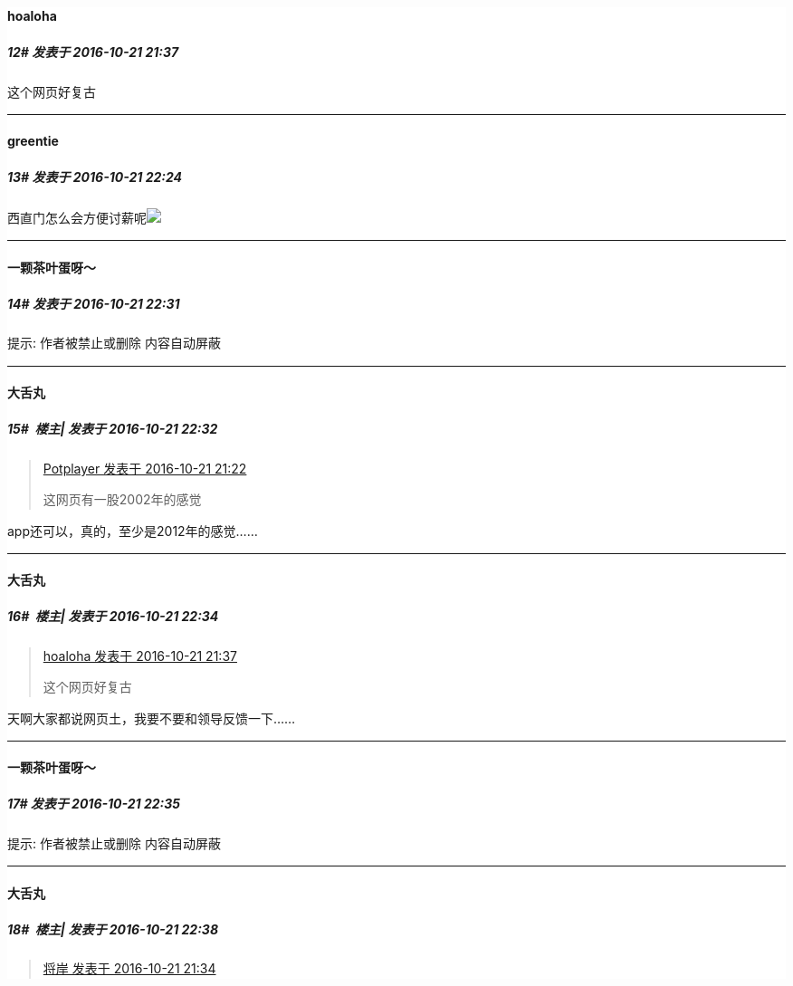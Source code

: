 ####  hoaloha  
##### 12#       发表于 2016-10-21 21:37

这个网页好复古

*****

####  greentie  
##### 13#       发表于 2016-10-21 22:24

西直门怎么会方便讨薪呢<img src="https://static.saraba1st.com/image/smiley/face/77.gif" referrerpolicy="no-referrer">

*****

####  一颗茶叶蛋呀～  
##### 14#       发表于 2016-10-21 22:31

提示: 作者被禁止或删除 内容自动屏蔽

*****

####  大舌丸  
##### 15#         楼主| 发表于 2016-10-21 22:32

<blockquote><a href="httphttps://bbs.saraba1st.com/2b/forum.php?mod=redirect&amp;goto=findpost&amp;pid=33935762&amp;ptid=1341386" target="_blank">Potplayer 发表于 2016-10-21 21:22</a>

这网页有一股2002年的感觉</blockquote>
app还可以，真的，至少是2012年的感觉……

*****

####  大舌丸  
##### 16#         楼主| 发表于 2016-10-21 22:34

<blockquote><a href="httphttps://bbs.saraba1st.com/2b/forum.php?mod=redirect&amp;goto=findpost&amp;pid=33935863&amp;ptid=1341386" target="_blank">hoaloha 发表于 2016-10-21 21:37</a>

这个网页好复古</blockquote>
天啊大家都说网页土，我要不要和领导反馈一下……

*****

####  一颗茶叶蛋呀～  
##### 17#       发表于 2016-10-21 22:35

提示: 作者被禁止或删除 内容自动屏蔽

*****

####  大舌丸  
##### 18#         楼主| 发表于 2016-10-21 22:38

<blockquote><a href="httphttps://bbs.saraba1st.com/2b/forum.php?mod=redirect&amp;goto=findpost&amp;pid=33935845&amp;ptid=1341386" target="_blank">将岸 发表于 2016-10-21 21:34</a>
